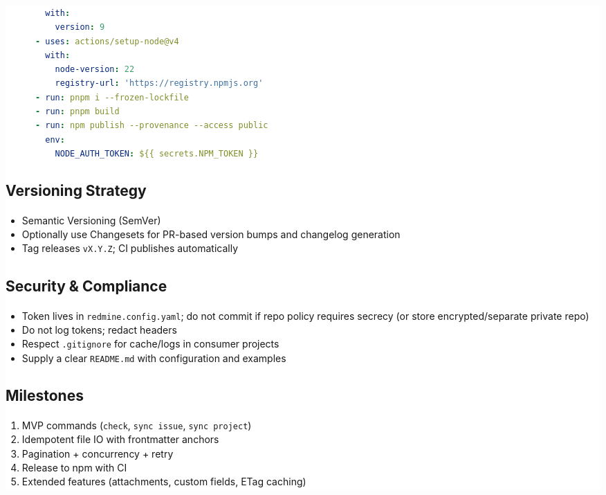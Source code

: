 ```yaml
        with:
          version: 9
      - uses: actions/setup-node@v4
        with:
          node-version: 22
          registry-url: 'https://registry.npmjs.org'
      - run: pnpm i --frozen-lockfile
      - run: pnpm build
      - run: npm publish --provenance --access public
        env:
          NODE_AUTH_TOKEN: ${{ secrets.NPM_TOKEN }}
```

## Versioning Strategy

- Semantic Versioning (SemVer)
- Optionally use Changesets for PR-based version bumps and changelog generation
- Tag releases `vX.Y.Z`; CI publishes automatically

## Security & Compliance

- Token lives in `redmine.config.yaml`; do not commit if repo policy requires secrecy (or store encrypted/separate private repo)
- Do not log tokens; redact headers
- Respect `.gitignore` for cache/logs in consumer projects
- Supply a clear `README.md` with configuration and examples

## Milestones

1. MVP commands (`check`, `sync issue`, `sync project`)
2. Idempotent file IO with frontmatter anchors
3. Pagination + concurrency + retry
4. Release to npm with CI
5. Extended features (attachments, custom fields, ETag caching)
